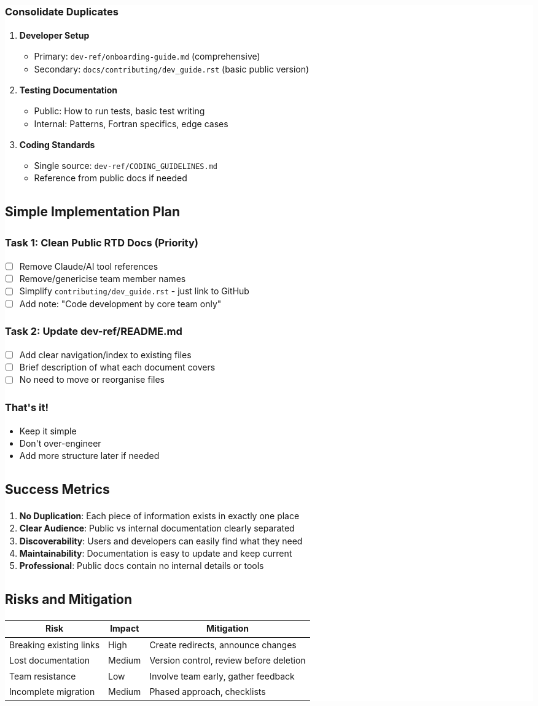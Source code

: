 ### Consolidate Duplicates

1. **Developer Setup**
   - Primary: `dev-ref/onboarding-guide.md` (comprehensive)
   - Secondary: `docs/contributing/dev_guide.rst` (basic public version)

2. **Testing Documentation**
   - Public: How to run tests, basic test writing
   - Internal: Patterns, Fortran specifics, edge cases

3. **Coding Standards**
   - Single source: `dev-ref/CODING_GUIDELINES.md`
   - Reference from public docs if needed

## Simple Implementation Plan

### Task 1: Clean Public RTD Docs (Priority)
- [ ] Remove Claude/AI tool references
- [ ] Remove/genericise team member names  
- [ ] Simplify `contributing/dev_guide.rst` - just link to GitHub
- [ ] Add note: "Code development by core team only"

### Task 2: Update dev-ref/README.md
- [ ] Add clear navigation/index to existing files
- [ ] Brief description of what each document covers
- [ ] No need to move or reorganise files

### That's it!
- Keep it simple
- Don't over-engineer
- Add more structure later if needed

## Success Metrics

1. **No Duplication**: Each piece of information exists in exactly one place
2. **Clear Audience**: Public vs internal documentation clearly separated
3. **Discoverability**: Users and developers can easily find what they need
4. **Maintainability**: Documentation is easy to update and keep current
5. **Professional**: Public docs contain no internal details or tools

## Risks and Mitigation

| Risk | Impact | Mitigation |
|------|--------|------------|
| Breaking existing links | High | Create redirects, announce changes |
| Lost documentation | Medium | Version control, review before deletion |
| Team resistance | Low | Involve team early, gather feedback |
| Incomplete migration | Medium | Phased approach, checklists |
